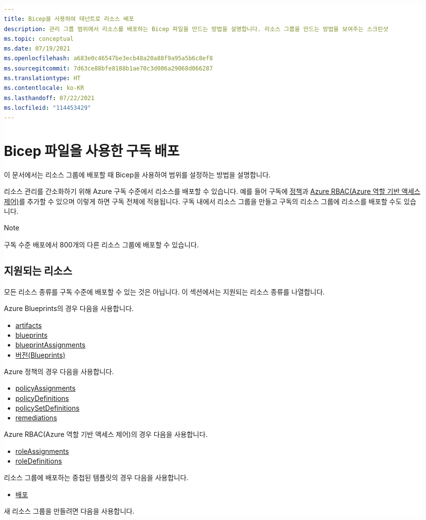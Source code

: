 ```yaml
---
title: Bicep을 사용하여 테넌트로 리소스 배포
description: 관리 그룹 범위에서 리소스를 배포하는 Bicep 파일을 만드는 방법을 설명합니다. 리소스 그룹을 만드는 방법을 보여주는 스크린샷
ms.topic: conceptual
ms.date: 07/19/2021
ms.openlocfilehash: a683e0c46547be3ecb48a20a88f9a95a5b6c8ef8
ms.sourcegitcommit: 7d63ce88bfe8188b1ae70c3d006a29068d066287
ms.translationtype: HT
ms.contentlocale: ko-KR
ms.lasthandoff: 07/22/2021
ms.locfileid: "114453429"
---
```

# <a name="subscription-deployments-with-bicep-files"></a>Bicep 파일을 사용한 구독 배포

이 문서에서는 리소스 그룹에 배포할 때 Bicep을 사용하여 범위를 설정하는 방법을 설명합니다.

리소스 관리를 간소화하기 위해 Azure 구독 수준에서 리소스를 배포할 수 있습니다. 예를 들어 구독에 [정책](../../governance/policy/overview.md)과 [Azure RBAC(Azure 역할 기반 액세스 제어)](../../role-based-access-control/overview.md)를 추가할 수 있으며 이렇게 하면 구독 전체에 적용됩니다. 구독 내에서 리소스 그룹을 만들고 구독의 리소스 그룹에 리소스를 배포할 수도 있습니다.

> [!NOTE]
> 구독 수준 배포에서 800개의 다른 리소스 그룹에 배포할 수 있습니다.

## <a name="supported-resources"></a>지원되는 리소스

모든 리소스 종류를 구독 수준에 배포할 수 있는 것은 아닙니다. 이 섹션에서는 지원되는 리소스 종류를 나열합니다.

Azure Blueprints의 경우 다음을 사용합니다.

* [artifacts](/azure/templates/microsoft.blueprint/blueprints/artifacts)
* [blueprints](/azure/templates/microsoft.blueprint/blueprints)
* [blueprintAssignments](/azure/templates/microsoft.blueprint/blueprintassignments)
* [버전(Blueprints)](/azure/templates/microsoft.blueprint/blueprints/versions)

Azure 정책의 경우 다음을 사용합니다.

* [policyAssignments](/azure/templates/microsoft.authorization/policyassignments)
* [policyDefinitions](/azure/templates/microsoft.authorization/policydefinitions)
* [policySetDefinitions](/azure/templates/microsoft.authorization/policysetdefinitions)
* [remediations](/azure/templates/microsoft.policyinsights/remediations)

Azure RBAC(Azure 역할 기반 액세스 제어)의 경우 다음을 사용합니다.

* [roleAssignments](/azure/templates/microsoft.authorization/roleassignments)
* [roleDefinitions](/azure/templates/microsoft.authorization/roledefinitions)

리소스 그룹에 배포하는 중첩된 템플릿의 경우 다음을 사용합니다.

* [배포](/azure/templates/microsoft.resources/deployments)

새 리소스 그룹을 만들려면 다음을 사용합니다.

